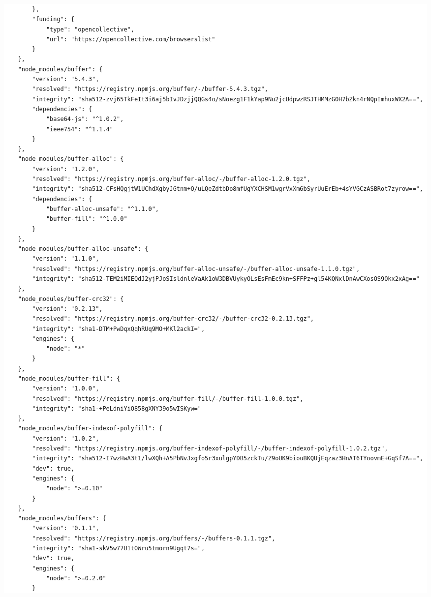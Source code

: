             },
            "funding": {
                "type": "opencollective",
                "url": "https://opencollective.com/browserslist"
            }
        },
        "node_modules/buffer": {
            "version": "5.4.3",
            "resolved": "https://registry.npmjs.org/buffer/-/buffer-5.4.3.tgz",
            "integrity": "sha512-zvj65TkFeIt3i6aj5bIvJDzjjQQGs4o/sNoezg1F1kYap9Nu2jcUdpwzRSJTHMMzG0H7bZkn4rNQpImhuxWX2A==",
            "dependencies": {
                "base64-js": "^1.0.2",
                "ieee754": "^1.1.4"
            }
        },
        "node_modules/buffer-alloc": {
            "version": "1.2.0",
            "resolved": "https://registry.npmjs.org/buffer-alloc/-/buffer-alloc-1.2.0.tgz",
            "integrity": "sha512-CFsHQgjtW1UChdXgbyJGtnm+O/uLQeZdtbDo8mfUgYXCHSM1wgrVxXm6bSyrUuErEb+4sYVGCzASBRot7zyrow==",
            "dependencies": {
                "buffer-alloc-unsafe": "^1.1.0",
                "buffer-fill": "^1.0.0"
            }
        },
        "node_modules/buffer-alloc-unsafe": {
            "version": "1.1.0",
            "resolved": "https://registry.npmjs.org/buffer-alloc-unsafe/-/buffer-alloc-unsafe-1.1.0.tgz",
            "integrity": "sha512-TEM2iMIEQdJ2yjPJoSIsldnleVaAk1oW3DBVUykyOLsEsFmEc9kn+SFFPz+gl54KQNxlDnAwCXosOS9Okx2xAg=="
        },
        "node_modules/buffer-crc32": {
            "version": "0.2.13",
            "resolved": "https://registry.npmjs.org/buffer-crc32/-/buffer-crc32-0.2.13.tgz",
            "integrity": "sha1-DTM+PwDqxQqhRUq9MO+MKl2ackI=",
            "engines": {
                "node": "*"
            }
        },
        "node_modules/buffer-fill": {
            "version": "1.0.0",
            "resolved": "https://registry.npmjs.org/buffer-fill/-/buffer-fill-1.0.0.tgz",
            "integrity": "sha1-+PeLdniYiO858gXNY39o5wISKyw="
        },
        "node_modules/buffer-indexof-polyfill": {
            "version": "1.0.2",
            "resolved": "https://registry.npmjs.org/buffer-indexof-polyfill/-/buffer-indexof-polyfill-1.0.2.tgz",
            "integrity": "sha512-I7wzHwA3t1/lwXQh+A5PbNvJxgfo5r3xulgpYDB5zckTu/Z9oUK9biouBKQUjEqzaz3HnAT6TYoovmE+GqSf7A==",
            "dev": true,
            "engines": {
                "node": ">=0.10"
            }
        },
        "node_modules/buffers": {
            "version": "0.1.1",
            "resolved": "https://registry.npmjs.org/buffers/-/buffers-0.1.1.tgz",
            "integrity": "sha1-skV5w77U1tOWru5tmorn9Ugqt7s=",
            "dev": true,
            "engines": {
                "node": ">=0.2.0"
            }